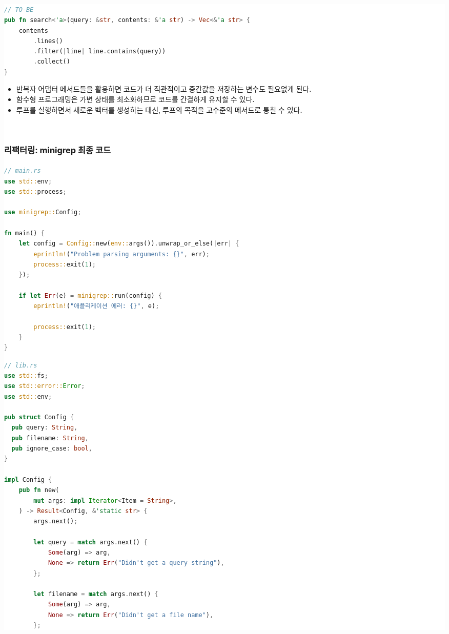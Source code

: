 ```rust
// TO-BE
pub fn search<'a>(query: &str, contents: &'a str) -> Vec<&'a str> {
    contents
        .lines()
        .filter(|line| line.contains(query))
        .collect()
}
```

- 반복자 어댑터 메서드들을 활용하면 코드가 더 직관적이고 중간값을 저장하는 변수도 필요없게 된다.
- 함수형 프로그래밍은 가변 상태를 최소화하므로 코드를 간결하게 유지할 수 있다.
- 루프를 실행하면서 새로운 벡터를 생성하는 대신, 루프의 목적을 고수준의 메서드로 퉁칠 수 있다.

<br />

### 리팩터링: minigrep 최종 코드

```rust
// main.rs
use std::env;
use std::process;

use minigrep::Config;

fn main() {
    let config = Config::new(env::args()).unwrap_or_else(|err| {
        eprintln!("Problem parsing arguments: {}", err);
        process::exit(1);
    });

    if let Err(e) = minigrep::run(config) {
        eprintln!("애플리케이션 에러: {}", e);

        process::exit(1);
    }
}
```

```rust
// lib.rs
use std::fs;
use std::error::Error;
use std::env;

pub struct Config {
  pub query: String,
  pub filename: String,
  pub ignore_case: bool,
}

impl Config {
    pub fn new(
        mut args: impl Iterator<Item = String>,
    ) -> Result<Config, &'static str> {
        args.next();

        let query = match args.next() {
            Some(arg) => arg,
            None => return Err("Didn't get a query string"),
        };

        let filename = match args.next() {
            Some(arg) => arg,
            None => return Err("Didn't get a file name"),
        };
```